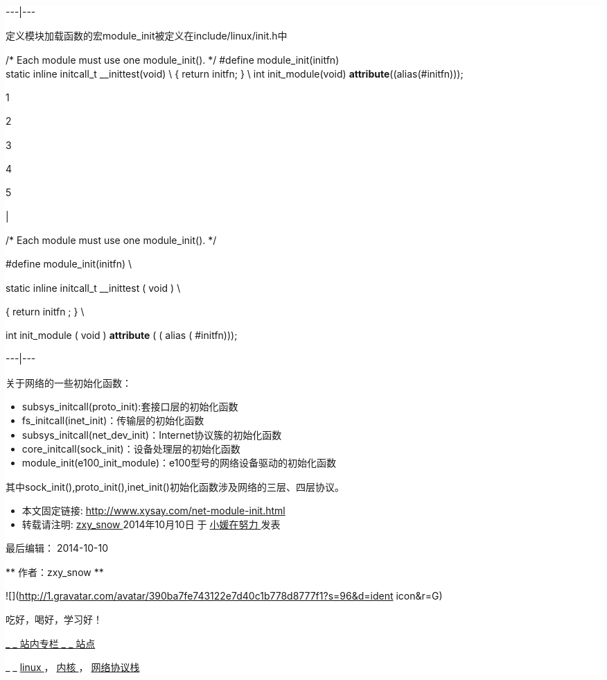 ---|---  
  
定义模块加载函数的宏module_init被定义在include/linux/init.h中

/* Each module must use one module_init(). */ #define module_init(initfn) \
static inline initcall_t __inittest(void) \ { return initfn; } \ int
init_module(void) __attribute__((alias(#initfn)));

1

2

3

4

5

|

/* Each module must use one module_init(). */

#define module_init(initfn) \

static  inline  initcall_t  __inittest  (  void  )  \

{  return  initfn  ;  }  \

int  init_module  (  void  )  __attribute__  (  (  alias  (  #initfn)));  
  
---|---  
  
关于网络的一些初始化函数：

  * subsys_initcall(proto_init):套接口层的初始化函数 
  * fs_initcall(inet_init)：传输层的初始化函数 
  * subsys_initcall(net_dev_init)：Internet协议簇的初始化函数 
  * core_initcall(sock_init)：设备处理层的初始化函数 
  * module_init(e100_init_module)：e100型号的网络设备驱动的初始化函数 

其中sock_init(),proto_init(),inet_init()初始化函数涉及网络的三层、四层协议。

  * 本文固定链接: [ http://www.xysay.com/net-module-init.html ](http://www.xysay.com/net-module-init.html)
  * 转载请注明: [ zxy_snow ](http://www.xysay.com/author/zxy_snow) 2014年10月10日  于 [ 小媛在努力 ](http://www.xysay.com/) 发表 

最后编辑：  2014-10-10

** 作者：zxy_snow **

![](http://1.gravatar.com/avatar/390ba7fe743122e7d40c1b778d8777f1?s=96&d=ident
icon&r=G)

吃好，喝好，学习好！

[ _ _ 站内专栏 ](http://www.xysay.com?author=1) [ _ _ 站点 ](http://www.xysay.com)

_ _ [ linux ](http://www.xysay.com/tag/linux) ， [ 内核
](http://www.xysay.com/tag/%e5%86%85%e6%a0%b8) ， [ 网络协议栈
](http://www.xysay.com/tag/%e7%bd%91%e7%bb%9c%e5%8d%8f%e8%ae%ae%e6%a0%88)
